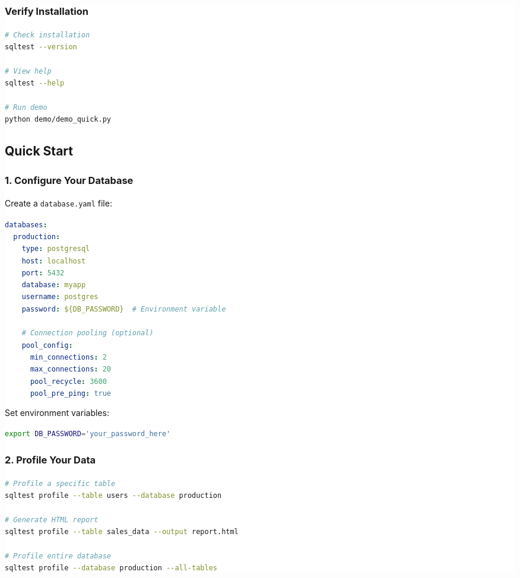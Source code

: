 ### Verify Installation

```bash
# Check installation
sqltest --version

# View help
sqltest --help

# Run demo
python demo/demo_quick.py
```

## Quick Start

### 1. Configure Your Database

Create a `database.yaml` file:

```yaml
databases:
  production:
    type: postgresql
    host: localhost
    port: 5432
    database: myapp
    username: postgres
    password: ${DB_PASSWORD}  # Environment variable

    # Connection pooling (optional)
    pool_config:
      min_connections: 2
      max_connections: 20
      pool_recycle: 3600
      pool_pre_ping: true
```

Set environment variables:

```bash
export DB_PASSWORD='your_password_here'
```

### 2. Profile Your Data

```bash
# Profile a specific table
sqltest profile --table users --database production

# Generate HTML report
sqltest profile --table sales_data --output report.html

# Profile entire database
sqltest profile --database production --all-tables
```
